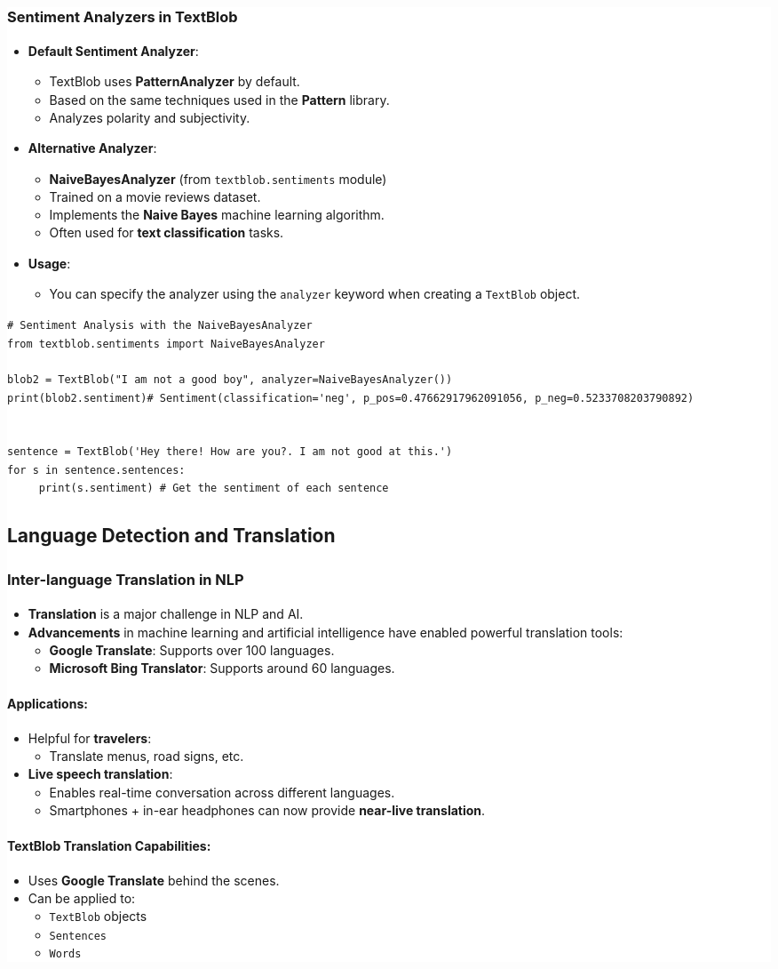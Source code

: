 
### Sentiment Analyzers in TextBlob

- **Default Sentiment Analyzer**:
  - TextBlob uses **PatternAnalyzer** by default.
  - Based on the same techniques used in the **Pattern** library.
  - Analyzes polarity and subjectivity.

- **Alternative Analyzer**:  
  - **NaiveBayesAnalyzer** (from `textblob.sentiments` module)
  - Trained on a movie reviews dataset.
  - Implements the **Naive Bayes** machine learning algorithm.
  - Often used for **text classification** tasks.

- **Usage**:
  - You can specify the analyzer using the `analyzer` keyword when creating a `TextBlob` object.


```
# Sentiment Analysis with the NaiveBayesAnalyzer
from textblob.sentiments import NaiveBayesAnalyzer

blob2 = TextBlob("I am not a good boy", analyzer=NaiveBayesAnalyzer())
print(blob2.sentiment)# Sentiment(classification='neg', p_pos=0.47662917962091056, p_neg=0.5233708203790892)


sentence = TextBlob('Hey there! How are you?. I am not good at this.')
for s in sentence.sentences:
     print(s.sentiment) # Get the sentiment of each sentence

```

## Language Detection and Translation
### Inter-language Translation in NLP

- **Translation** is a major challenge in NLP and AI.
- **Advancements** in machine learning and artificial intelligence have enabled powerful translation tools:
  - **Google Translate**: Supports over 100 languages.
  - **Microsoft Bing Translator**: Supports around 60 languages.

#### Applications:
- Helpful for **travelers**:
  - Translate menus, road signs, etc.
- **Live speech translation**:
  - Enables real-time conversation across different languages.
  - Smartphones + in-ear headphones can now provide **near-live translation**.

#### TextBlob Translation Capabilities:
- Uses **Google Translate** behind the scenes.
- Can be applied to:
  - `TextBlob` objects
  - `Sentences`
  - `Words`
